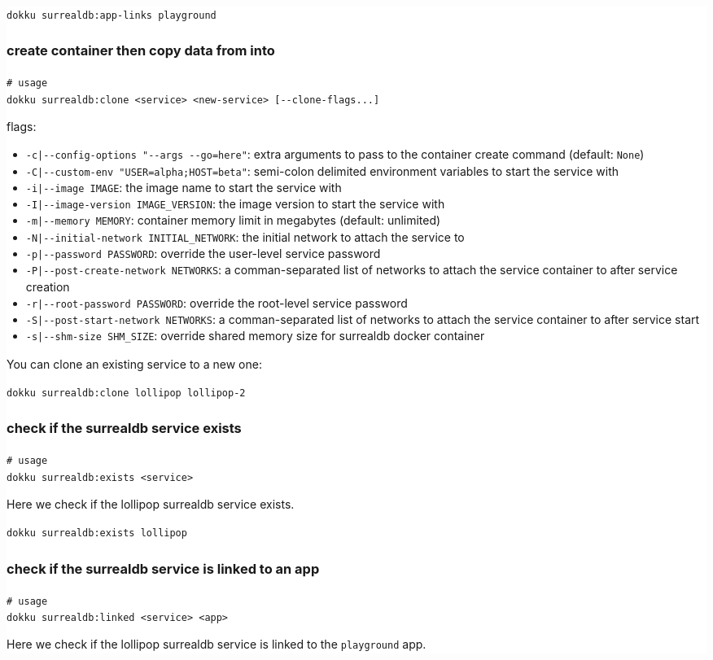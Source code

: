 ```shell
dokku surrealdb:app-links playground
```

### create container <new-name> then copy data from <name> into <new-name>

```shell
# usage
dokku surrealdb:clone <service> <new-service> [--clone-flags...]
```

flags:

- `-c|--config-options "--args --go=here"`: extra arguments to pass to the container create command (default: `None`)
- `-C|--custom-env "USER=alpha;HOST=beta"`: semi-colon delimited environment variables to start the service with
- `-i|--image IMAGE`: the image name to start the service with
- `-I|--image-version IMAGE_VERSION`: the image version to start the service with
- `-m|--memory MEMORY`: container memory limit in megabytes (default: unlimited)
- `-N|--initial-network INITIAL_NETWORK`: the initial network to attach the service to
- `-p|--password PASSWORD`: override the user-level service password
- `-P|--post-create-network NETWORKS`: a comman-separated list of networks to attach the service container to after service creation
- `-r|--root-password PASSWORD`: override the root-level service password
- `-S|--post-start-network NETWORKS`: a comman-separated list of networks to attach the service container to after service start
- `-s|--shm-size SHM_SIZE`: override shared memory size for surrealdb docker container

You can clone an existing service to a new one:

```shell
dokku surrealdb:clone lollipop lollipop-2
```

### check if the surrealdb service exists

```shell
# usage
dokku surrealdb:exists <service>
```

Here we check if the lollipop surrealdb service exists.

```shell
dokku surrealdb:exists lollipop
```

### check if the surrealdb service is linked to an app

```shell
# usage
dokku surrealdb:linked <service> <app>
```

Here we check if the lollipop surrealdb service is linked to the `playground` app.
